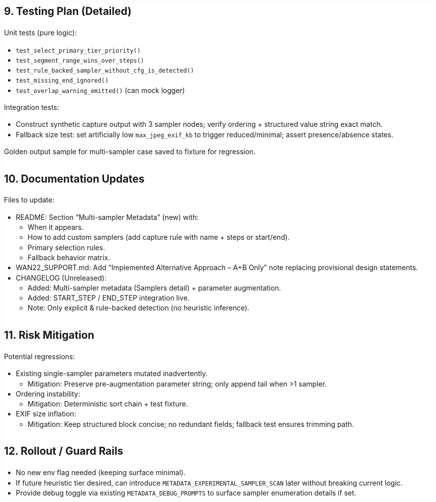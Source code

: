 ## 9. Testing Plan (Detailed)

Unit tests (pure logic):
- `test_select_primary_tier_priority()`
- `test_segment_range_wins_over_steps()`
- `test_rule_backed_sampler_without_cfg_is_detected()`
- `test_missing_end_ignored()`
- `test_overlap_warning_emitted()` (can mock logger)

Integration tests:
- Construct synthetic capture output with 3 sampler nodes; verify ordering + structured value string exact match.
- Fallback size test: set artificially low `max_jpeg_exif_kb` to trigger reduced/minimal; assert presence/absence states.

Golden output sample for multi-sampler case saved to fixture for regression.

## 10. Documentation Updates

Files to update:
- README: Section “Multi-sampler Metadata” (new) with:
  - When it appears.
  - How to add custom samplers (add capture rule with name + steps or start/end).
  - Primary selection rules.
  - Fallback behavior matrix.
- WAN22_SUPPORT.md: Add “Implemented Alternative Approach – A+B Only” note replacing provisional design statements.
- CHANGELOG (Unreleased):
  - Added: Multi-sampler metadata (Samplers detail) + parameter augmentation.
  - Added: START_STEP / END_STEP integration live.
  - Note: Only explicit & rule-backed detection (no heuristic inference).

## 11. Risk Mitigation

Potential regressions:
- Existing single-sampler parameters mutated inadvertently.
  - Mitigation: Preserve pre-augmentation parameter string; only append tail when >1 sampler.
- Ordering instability:
  - Mitigation: Deterministic sort chain + test fixture.
- EXIF size inflation:
  - Mitigation: Keep structured block concise; no redundant fields; fallback test ensures trimming path.

## 12. Rollout / Guard Rails

- No new env flag needed (keeping surface minimal).
- If future heuristic tier desired, can introduce `METADATA_EXPERIMENTAL_SAMPLER_SCAN` later without breaking current logic.
- Provide debug toggle via existing `METADATA_DEBUG_PROMPTS` to surface sampler enumeration details if set.
